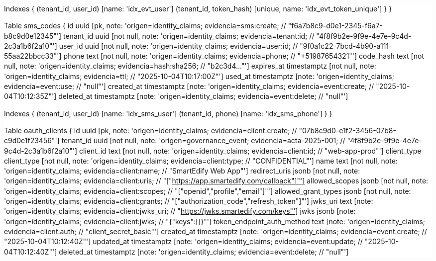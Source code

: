   Indexes {
    (tenant_id, user_id) [name: 'idx_evt_user']
    (tenant_id, token_hash) [unique, name: 'idx_evt_token_unique']
  }
}

Table sms_codes {
  id uuid [pk, note: 'origen=identity_claims; evidencia=sms:create; // "f6a7b8c9-d0e1-2345-f6a7-b8c9d0e12345"']
  tenant_id uuid [not null, note: 'origen=identity_claims; evidencia=tenant:id; // "4f8f9b2e-9f9e-4e7e-9c4d-2c3a1b6f2a10"']
  user_id uuid [not null, note: 'origen=identity_claims; evidencia=user:id; // "9f0a1c22-7bcd-4b90-a111-55aa22bbcc33"']
  phone text [not null, note: 'origen=identity_claims; evidencia=phone; // "+51987654321"']
  code_hash text [not null, note: 'origen=identity_claims; evidencia=hash:sha256; // "b2c3d4..."']
  expires_at timestamptz [not null, note: 'origen=identity_claims; evidencia=ttl; // "2025-10-04T10:17:00Z"']
  used_at timestamptz [note: 'origen=identity_claims; evidencia=event:use; // "null"']
  created_at timestamptz [note: 'origen=identity_claims; evidencia=event:create; // "2025-10-04T10:12:35Z"']
  deleted_at timestamptz [note: 'origen=identity_claims; evidencia=event:delete; // "null"']

  Indexes {
    (tenant_id, user_id) [name: 'idx_sms_user']
    (tenant_id, phone) [name: 'idx_sms_phone']
  }
}

Table oauth_clients {
  id uuid [pk, note: 'origen=identity_claims; evidencia=client:create; // "07b8c9d0-e1f2-3456-07b8-c9d0e1f23456"']
  tenant_id uuid [not null, note: 'origen=governance_event; evidencia=acta-2025-001; // "4f8f9b2e-9f9e-4e7e-9c4d-2c3a1b6f2a10"']
  client_id text [not null, note: 'origen=identity_claims; evidencia=client:id; // "web-app-prod"']
  client_type client_type [not null, note: 'origen=identity_claims; evidencia=client:type; // "CONFIDENTIAL"']
  name text [not null, note: 'origen=identity_claims; evidencia=client:name; // "SmartEdify Web App"']
  redirect_uris jsonb [not null, note: 'origen=identity_claims; evidencia=client:uris; // "["https://app.smartedify.com/callback"]"']
  allowed_scopes jsonb [not null, note: 'origen=identity_claims; evidencia=client:scopes; // "["openid","profile","email"]"']
  allowed_grant_types jsonb [not null, note: 'origen=identity_claims; evidencia=client:grants; // "["authorization_code","refresh_token"]"']
  jwks_uri text [note: 'origen=identity_claims; evidencia=client:jwks_uri; // "https://jwks.smartedify.com/keys"']
  jwks jsonb [note: 'origen=identity_claims; evidencia=client:jwks; // "{"keys":[]}"']
  token_endpoint_auth_method text [note: 'origen=identity_claims; evidencia=client:auth; // "client_secret_basic"']
  created_at timestamptz [note: 'origen=identity_claims; evidencia=event:create; // "2025-10-04T10:12:40Z"']
  updated_at timestamptz [note: 'origen=identity_claims; evidencia=event:update; // "2025-10-04T10:12:40Z"']
  deleted_at timestamptz [note: 'origen=identity_claims; evidencia=event:delete; // "null"']
